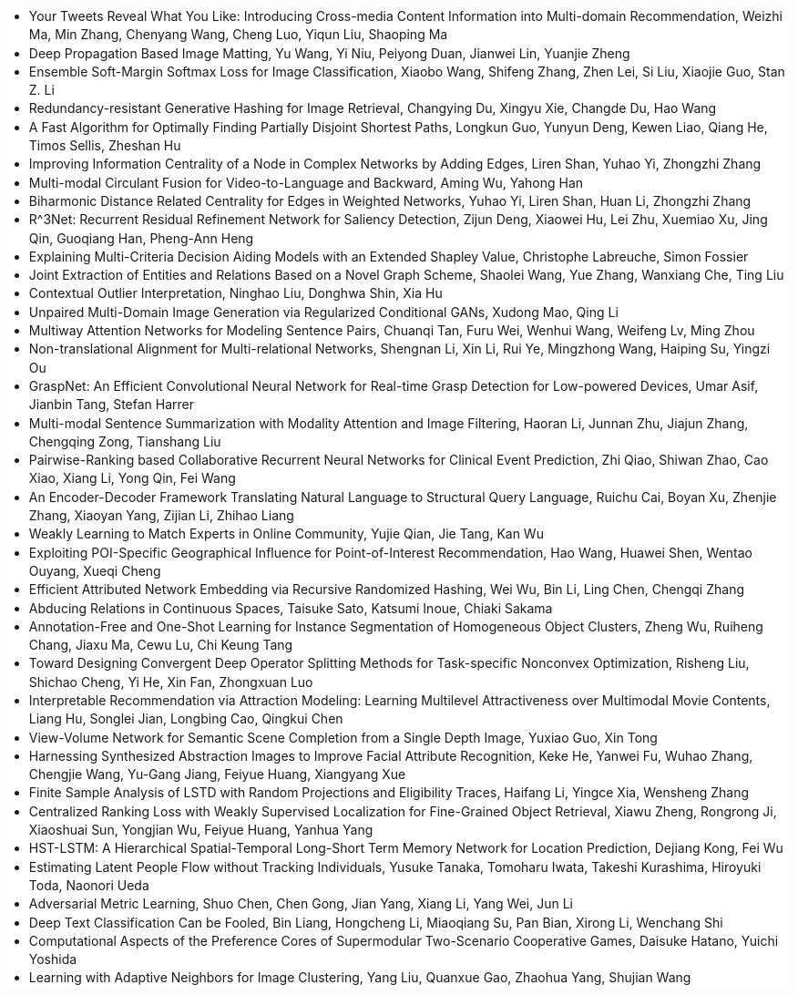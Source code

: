 - Your Tweets Reveal What You Like: Introducing Cross-media Content Information into Multi-domain Recommendation, Weizhi Ma, Min Zhang, Chenyang Wang, Cheng Luo, Yiqun Liu, Shaoping Ma
- Deep Propagation Based Image Matting, Yu Wang, Yi Niu, Peiyong Duan, Jianwei Lin, Yuanjie Zheng
- Ensemble Soft-Margin Softmax Loss for Image Classification, Xiaobo Wang, Shifeng Zhang, Zhen Lei, Si Liu, Xiaojie Guo, Stan Z. Li
- Redundancy-resistant Generative Hashing for Image Retrieval, Changying Du, Xingyu Xie, Changde Du, Hao Wang
- A Fast Algorithm for Optimally Finding Partially Disjoint Shortest Paths, Longkun Guo, Yunyun Deng, Kewen Liao, Qiang He, Timos Sellis, Zheshan Hu
- Improving Information Centrality of a Node in Complex Networks by Adding Edges, Liren Shan, Yuhao Yi, Zhongzhi Zhang
- Multi-modal Circulant Fusion for Video-to-Language and Backward, Aming Wu, Yahong Han
- Biharmonic Distance Related Centrality for Edges in Weighted Networks, Yuhao Yi, Liren Shan, Huan Li, Zhongzhi Zhang
- R^3Net: Recurrent Residual Refinement Network for Saliency Detection, Zijun Deng, Xiaowei Hu, Lei Zhu, Xuemiao Xu, Jing Qin, Guoqiang Han, Pheng-Ann Heng
- Explaining Multi-Criteria Decision Aiding Models with an Extended Shapley Value, Christophe Labreuche, Simon Fossier
- Joint Extraction of Entities and Relations Based on a Novel Graph Scheme, Shaolei Wang, Yue Zhang, Wanxiang Che, Ting Liu
- Contextual Outlier Interpretation, Ninghao Liu, Donghwa Shin, Xia Hu
- Unpaired Multi-Domain Image Generation via Regularized Conditional GANs, Xudong Mao, Qing Li
- Multiway Attention Networks for Modeling Sentence Pairs, Chuanqi Tan, Furu Wei, Wenhui Wang, Weifeng Lv, Ming Zhou
- Non-translational Alignment for Multi-relational Networks, Shengnan Li, Xin Li, Rui Ye, Mingzhong Wang, Haiping Su, Yingzi Ou
- GraspNet: An Efficient Convolutional Neural Network for Real-time Grasp Detection for Low-powered Devices, Umar Asif, Jianbin Tang, Stefan Harrer
- Multi-modal Sentence Summarization with Modality Attention and Image Filtering, Haoran Li, Junnan Zhu, Jiajun Zhang, Chengqing Zong, Tianshang Liu
- Pairwise-Ranking based Collaborative Recurrent Neural Networks for Clinical Event Prediction, Zhi Qiao, Shiwan Zhao, Cao Xiao, Xiang Li, Yong Qin, Fei Wang
- An Encoder-Decoder Framework Translating Natural Language to Structural Query Language, Ruichu Cai, Boyan Xu, Zhenjie Zhang, Xiaoyan Yang, Zijian Li, Zhihao Liang
- Weakly Learning to Match Experts in Online Community, Yujie Qian, Jie Tang, Kan Wu
- Exploiting POI-Specific Geographical Influence for Point-of-Interest Recommendation, Hao Wang, Huawei Shen, Wentao Ouyang, Xueqi Cheng
- Efficient Attributed Network Embedding via Recursive Randomized Hashing, Wei Wu, Bin Li, Ling Chen, Chengqi Zhang
- Abducing Relations in Continuous Spaces, Taisuke Sato, Katsumi Inoue, Chiaki Sakama
- Annotation-Free and One-Shot Learning for Instance Segmentation of Homogeneous Object Clusters, Zheng Wu, Ruiheng Chang, Jiaxu Ma, Cewu Lu, Chi Keung Tang
- Toward Designing Convergent Deep Operator Splitting Methods for Task-specific Nonconvex Optimization, Risheng Liu, Shichao Cheng, Yi He, Xin Fan, Zhongxuan Luo
- Interpretable Recommendation via Attraction Modeling: Learning Multilevel Attractiveness over Multimodal Movie Contents, Liang Hu, Songlei Jian, Longbing Cao, Qingkui Chen
- View-Volume Network for Semantic Scene Completion from a Single Depth Image, Yuxiao Guo, Xin Tong
- Harnessing Synthesized Abstraction Images to Improve Facial Attribute Recognition, Keke He, Yanwei Fu, Wuhao Zhang, Chengjie Wang, Yu-Gang Jiang, Feiyue Huang, Xiangyang Xue
- Finite Sample Analysis of LSTD with Random Projections and Eligibility Traces, Haifang Li, Yingce Xia, Wensheng Zhang
- Centralized Ranking Loss with Weakly Supervised Localization for Fine-Grained Object Retrieval, Xiawu Zheng, Rongrong Ji, Xiaoshuai Sun, Yongjian Wu, Feiyue Huang, Yanhua Yang
- HST-LSTM: A Hierarchical Spatial-Temporal Long-Short Term Memory Network for Location Prediction, Dejiang Kong, Fei Wu
- Estimating Latent People Flow without Tracking Individuals, Yusuke Tanaka, Tomoharu Iwata, Takeshi Kurashima, Hiroyuki Toda, Naonori Ueda
- Adversarial Metric Learning, Shuo Chen, Chen Gong, Jian Yang, Xiang Li, Yang Wei, Jun Li
- Deep Text Classification Can be Fooled, Bin Liang, Hongcheng Li, Miaoqiang Su, Pan Bian, Xirong Li, Wenchang Shi
- Computational Aspects of the Preference Cores of Supermodular Two-Scenario Cooperative Games, Daisuke Hatano, Yuichi Yoshida
- Learning with Adaptive Neighbors for Image Clustering, Yang Liu, Quanxue Gao, Zhaohua Yang, Shujian Wang